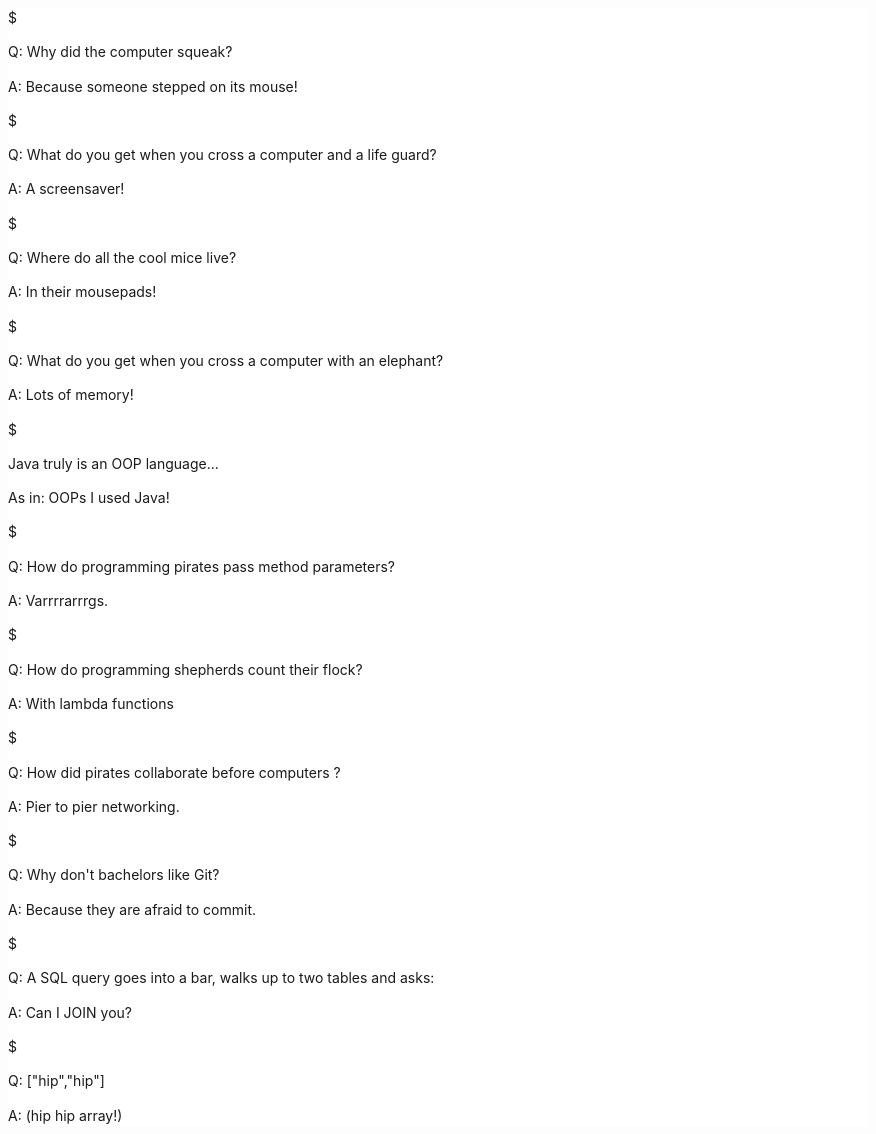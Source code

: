 $

Q: Why did the computer squeak?

A: Because someone stepped on its mouse!

$

Q: What do you get when you cross a computer and a life guard?

A: A screensaver!

$

Q: Where do all the cool mice live?

A: In their mousepads!

$

Q: What do you get when you cross a computer with an elephant?

A: Lots of memory!

$

Java truly is an OOP language...

As in: OOPs I used Java!

$

Q: How do programming pirates pass method parameters?

A: Varrrrarrrgs.

$

Q: How do programming shepherds count their flock?

A: With lambda functions

$

Q: How did pirates collaborate before computers ?

A: Pier to pier networking.

$

Q: Why don't bachelors like Git?

A: Because they are afraid to commit.

$

Q: A SQL query goes into a bar, walks up to two tables and asks:

A: Can I JOIN you?

$

Q: ["hip","hip"]

A: (hip hip array!)

